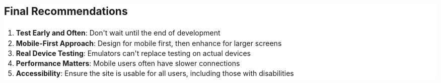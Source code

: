 ## Final Recommendations

1. **Test Early and Often**: Don't wait until the end of development
2. **Mobile-First Approach**: Design for mobile first, then enhance for larger screens
3. **Real Device Testing**: Emulators can't replace testing on actual devices
4. **Performance Matters**: Mobile users often have slower connections
5. **Accessibility**: Ensure the site is usable for all users, including those with disabilities
